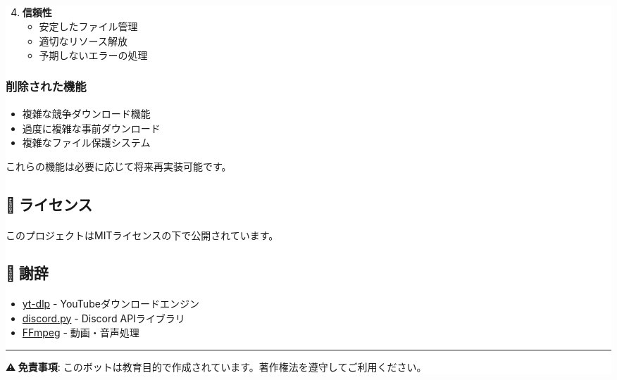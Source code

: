 4. **信頼性**
   - 安定したファイル管理
   - 適切なリソース解放
   - 予期しないエラーの処理

### 削除された機能

- 複雑な競争ダウンロード機能
- 過度に複雑な事前ダウンロード
- 複雑なファイル保護システム

これらの機能は必要に応じて将来再実装可能です。

## 📄 ライセンス

このプロジェクトはMITライセンスの下で公開されています。

## 🙏 謝辞

- [yt-dlp](https://github.com/yt-dlp/yt-dlp) - YouTubeダウンロードエンジン
- [discord.py](https://github.com/Rapptz/discord.py) - Discord APIライブラリ
- [FFmpeg](https://ffmpeg.org/) - 動画・音声処理

---

**⚠️ 免責事項**: このボットは教育目的で作成されています。著作権法を遵守してご利用ください。
